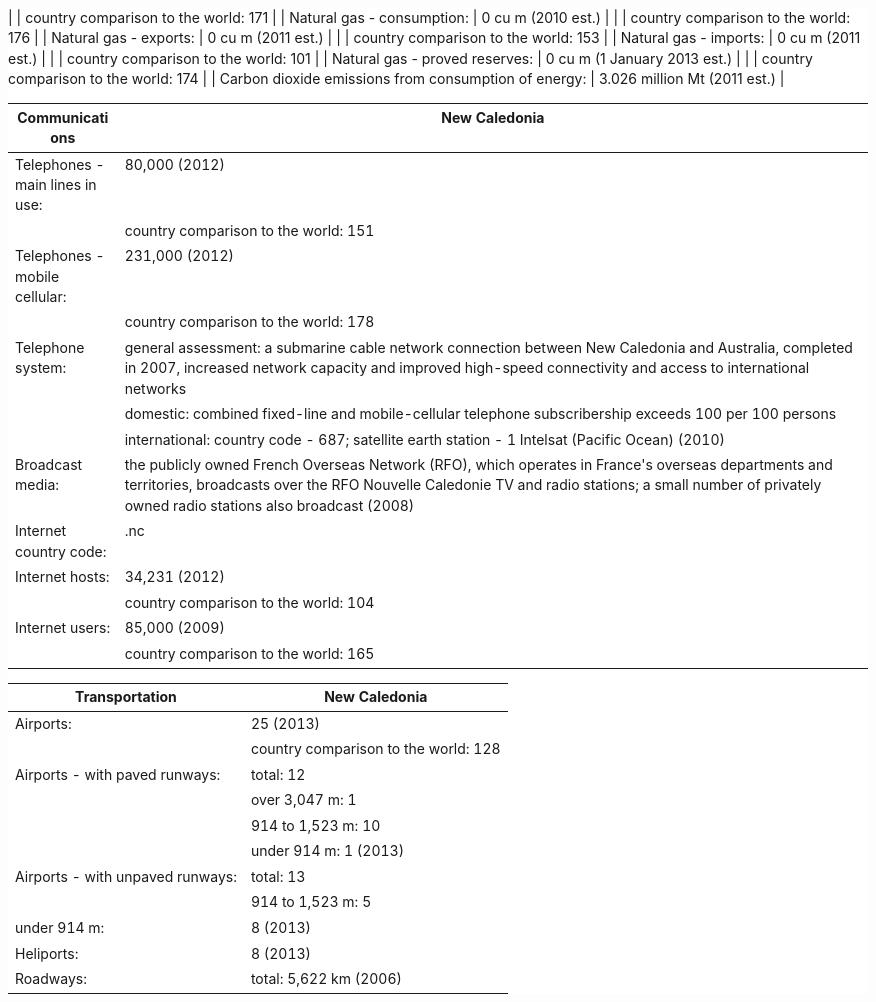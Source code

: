 | | country comparison to the world:   171 |
| Natural gas - consumption: | 0 cu m (2010 est.) |
| | country comparison to the world:   176 |
| Natural gas - exports: | 0 cu m (2011 est.) |
| | country comparison to the world:   153 |
| Natural gas - imports: | 0 cu m (2011 est.) |
| | country comparison to the world:   101 |
| Natural gas - proved reserves: | 0 cu m (1 January 2013 est.) |
| | country comparison to the world:   174 |
| Carbon dioxide emissions from consumption of energy: | 3.026 million Mt (2011 est.) |

| Communications | New Caledonia |
| --- | --- |
| Telephones - main lines in use: | 80,000 (2012) |
| | country comparison to the world:  151 |
| Telephones - mobile cellular: | 231,000 (2012) |
| | country comparison to the world:   178 |
| Telephone system: | general assessment: a submarine cable network connection between New Caledonia and Australia, completed in 2007, increased network capacity and improved high-speed connectivity and access to international networks |
| | domestic: combined fixed-line and mobile-cellular telephone subscribership exceeds 100 per 100 persons |
| | international: country code - 687; satellite earth station - 1 Intelsat (Pacific Ocean) (2010) |
| Broadcast media: | the publicly owned French Overseas Network (RFO), which operates in France's overseas departments and territories, broadcasts over the RFO Nouvelle Caledonie TV and radio stations; a small number of privately owned radio stations also broadcast (2008) |
| Internet country code: | .nc |
| Internet hosts: | 34,231 (2012) |
| | country comparison to the world:   104 |
| Internet users: | 85,000 (2009) |
| | country comparison to the world:   165 |

| Transportation | New Caledonia |
| --- | --- |
| Airports: | 25 (2013) |
| | country comparison to the world:  128 |
| Airports - with paved runways: | total: 12 |
| | over 3,047 m: 1 |
| | 914 to 1,523 m: 10 |
| | under 914 m: 1 (2013) |
| Airports - with unpaved runways: | total: 13 |
| | 914 to 1,523 m: 5 |
| under 914 m: | 8 (2013) |
| Heliports: | 8 (2013) |
| Roadways: | total: 5,622 km (2006) |